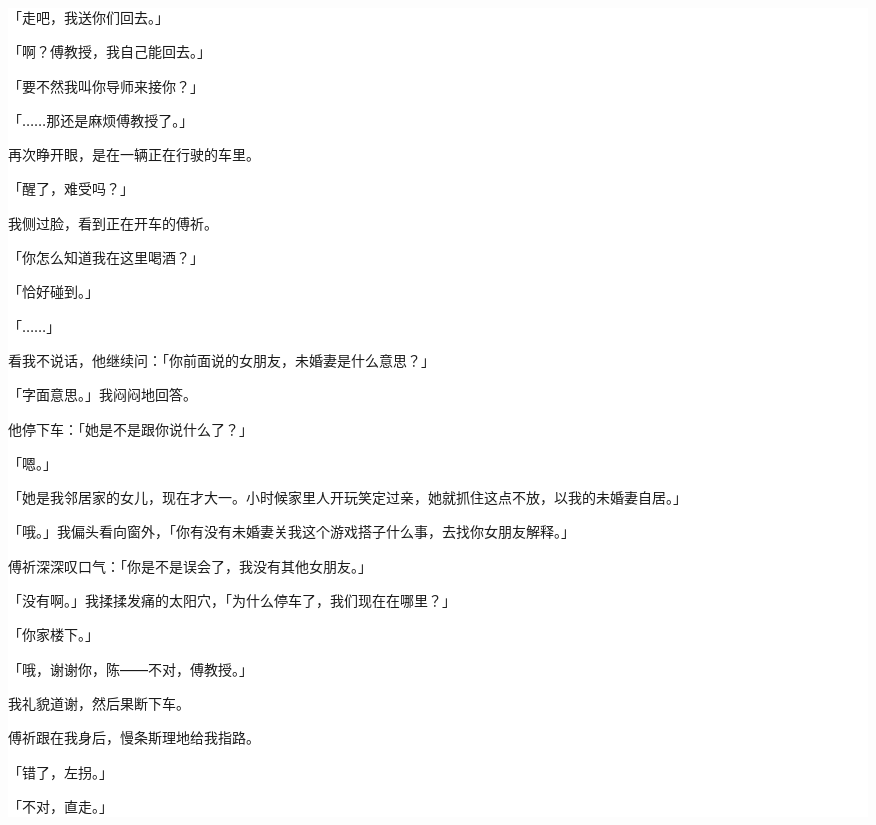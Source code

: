 
「走吧，我送你们回去。」


「啊？傅教授，我自己能回去。」


「要不然我叫你导师来接你？」


「……那还是麻烦傅教授了。」


再次睁开眼，是在一辆正在行驶的车里。


「醒了，难受吗？」


我侧过脸，看到正在开车的傅祈。


「你怎么知道我在这里喝酒？」


「恰好碰到。」


「……」


看我不说话，他继续问：「你前面说的女朋友，未婚妻是什么意思？」


「字面意思。」我闷闷地回答。


他停下车：「她是不是跟你说什么了？」


「嗯。」


「她是我邻居家的女儿，现在才大一。小时候家里人开玩笑定过亲，她就抓住这点不放，以我的未婚妻自居。」


「哦。」我偏头看向窗外，「你有没有未婚妻关我这个游戏搭子什么事，去找你女朋友解释。」


傅祈深深叹口气：「你是不是误会了，我没有其他女朋友。」


「没有啊。」我揉揉发痛的太阳穴，「为什么停车了，我们现在在哪里？」


「你家楼下。」


「哦，谢谢你，陈——不对，傅教授。」


我礼貌道谢，然后果断下车。


傅祈跟在我身后，慢条斯理地给我指路。


「错了，左拐。」


「不对，直走。」

